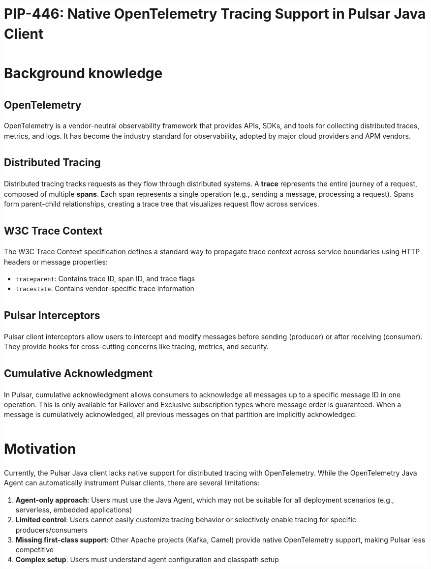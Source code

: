 # PIP-446: Native OpenTelemetry Tracing Support in Pulsar Java Client

# Background knowledge

## OpenTelemetry

OpenTelemetry is a vendor-neutral observability framework that provides APIs, SDKs, and tools for collecting distributed traces, metrics, and logs. It has become the industry standard for observability, adopted by major cloud providers and APM vendors.

## Distributed Tracing

Distributed tracing tracks requests as they flow through distributed systems. A **trace** represents the entire journey of a request, composed of multiple **spans**. Each span represents a single operation (e.g., sending a message, processing a request). Spans form parent-child relationships, creating a trace tree that visualizes request flow across services.

## W3C Trace Context

The W3C Trace Context specification defines a standard way to propagate trace context across service boundaries using HTTP headers or message properties:
- `traceparent`: Contains trace ID, span ID, and trace flags
- `tracestate`: Contains vendor-specific trace information

## Pulsar Interceptors

Pulsar client interceptors allow users to intercept and modify messages before sending (producer) or after receiving (consumer). They provide hooks for cross-cutting concerns like tracing, metrics, and security.

## Cumulative Acknowledgment

In Pulsar, cumulative acknowledgment allows consumers to acknowledge all messages up to a specific message ID in one operation. This is only available for Failover and Exclusive subscription types where message order is guaranteed. When a message is cumulatively acknowledged, all previous messages on that partition are implicitly acknowledged.

# Motivation

Currently, the Pulsar Java client lacks native support for distributed tracing with OpenTelemetry. While the OpenTelemetry Java Agent can automatically instrument Pulsar clients, there are several limitations:

1. **Agent-only approach**: Users must use the Java Agent, which may not be suitable for all deployment scenarios (e.g., serverless, embedded applications)
2. **Limited control**: Users cannot easily customize tracing behavior or selectively enable tracing for specific producers/consumers
3. **Missing first-class support**: Other Apache projects (Kafka, Camel) provide native OpenTelemetry support, making Pulsar less competitive
4. **Complex setup**: Users must understand agent configuration and classpath setup

